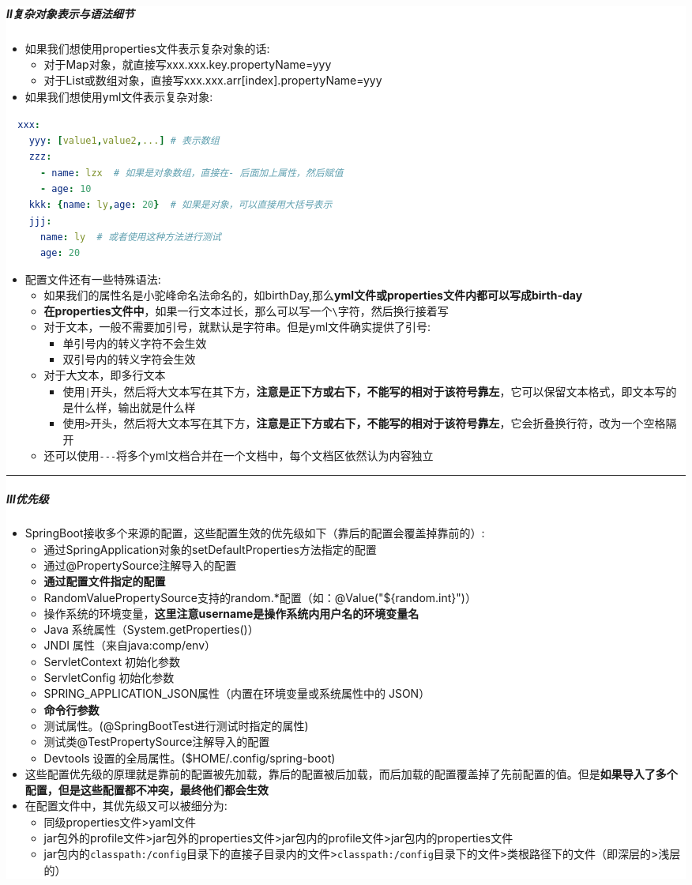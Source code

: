 
##### Ⅱ复杂对象表示与语法细节

+ 如果我们想使用properties文件表示复杂对象的话:
  + 对于Map对象，就直接写xxx.xxx.key.propertyName=yyy
  + 对于List或数组对象，直接写xxx.xxx.arr[index].propertyName=yyy
+ 如果我们想使用yml文件表示复杂对象:

~~~yml
  xxx:
    yyy: [value1,value2,...] # 表示数组
    zzz: 
      - name: lzx  # 如果是对象数组，直接在- 后面加上属性，然后赋值
      - age: 10
    kkk: {name: ly,age: 20}  # 如果是对象，可以直接用大括号表示
    jjj:
      name: ly  # 或者使用这种方法进行测试
      age: 20
~~~

+ 配置文件还有一些特殊语法:
  + 如果我们的属性名是小驼峰命名法命名的，如birthDay,那么**yml文件或properties文件内都可以写成birth-day**
  + **在properties文件中**，如果一行文本过长，那么可以写一个`\`字符，然后换行接着写
  + 对于文本，一般不需要加引号，就默认是字符串。但是yml文件确实提供了引号:
    + 单引号内的转义字符不会生效
    + 双引号内的转义字符会生效
  + 对于大文本，即多行文本
    + 使用`|`开头，然后将大文本写在其下方，**注意是正下方或右下，不能写的相对于该符号靠左**，它可以保留文本格式，即文本写的是什么样，输出就是什么样
    + 使用`>`开头，然后将大文本写在其下方，**注意是正下方或右下，不能写的相对于该符号靠左**，它会折叠换行符，改为一个空格隔开
  + 还可以使用`---`将多个yml文档合并在一个文档中，每个文档区依然认为内容独立

---

##### Ⅲ优先级

+ SpringBoot接收多个来源的配置，这些配置生效的优先级如下（靠后的配置会覆盖掉靠前的）:
  + 通过SpringApplication对象的setDefaultProperties方法指定的配置
  + 通过@PropertySource注解导入的配置
  + **通过配置文件指定的配置**
  + RandomValuePropertySource支持的random.*配置（如：@Value("${random.int}")）
  + 操作系统的环境变量，**这里注意username是操作系统内用户名的环境变量名**
  + Java 系统属性（System.getProperties()）
  + JNDI 属性（来自java:comp/env）
  + ServletContext 初始化参数
  + ServletConfig 初始化参数
  + SPRING_APPLICATION_JSON属性（内置在环境变量或系统属性中的 JSON）
  + **命令行参数**
  + 测试属性。(@SpringBootTest进行测试时指定的属性)
  + 测试类@TestPropertySource注解导入的配置
  + Devtools 设置的全局属性。($HOME/.config/spring-boot)
+ 这些配置优先级的原理就是靠前的配置被先加载，靠后的配置被后加载，而后加载的配置覆盖掉了先前配置的值。但是**如果导入了多个配置，但是这些配置都不冲突，最终他们都会生效**
+ 在配置文件中，其优先级又可以被细分为:
  + 同级properties文件>yaml文件
  + jar包外的profile文件>jar包外的properties文件>jar包内的profile文件>jar包内的properties文件
  + jar包内的`classpath:/config`目录下的直接子目录内的文件>`classpath:/config`目录下的文件>类根路径下的文件（即深层的>浅层的）
